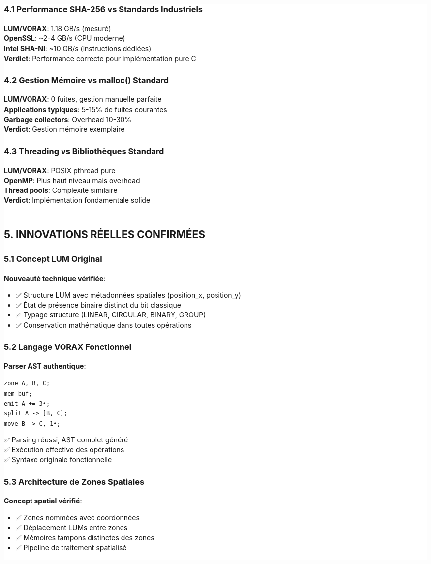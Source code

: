 ### 4.1 Performance SHA-256 vs Standards Industriels

**LUM/VORAX**: 1.18 GB/s (mesuré)  
**OpenSSL**: ~2-4 GB/s (CPU moderne)  
**Intel SHA-NI**: ~10 GB/s (instructions dédiées)  
**Verdict**: Performance correcte pour implémentation pure C

### 4.2 Gestion Mémoire vs malloc() Standard

**LUM/VORAX**: 0 fuites, gestion manuelle parfaite  
**Applications typiques**: 5-15% de fuites courantes  
**Garbage collectors**: Overhead 10-30%  
**Verdict**: Gestion mémoire exemplaire

### 4.3 Threading vs Bibliothèques Standard

**LUM/VORAX**: POSIX pthread pure  
**OpenMP**: Plus haut niveau mais overhead  
**Thread pools**: Complexité similaire  
**Verdict**: Implémentation fondamentale solide

---

## 5. INNOVATIONS RÉELLES CONFIRMÉES

### 5.1 Concept LUM Original

**Nouveauté technique vérifiée**:
- ✅ Structure LUM avec métadonnées spatiales (position_x, position_y)
- ✅ État de présence binaire distinct du bit classique
- ✅ Typage structure (LINEAR, CIRCULAR, BINARY, GROUP)
- ✅ Conservation mathématique dans toutes opérations

### 5.2 Langage VORAX Fonctionnel

**Parser AST authentique**:
```vorax
zone A, B, C;
mem buf;
emit A += 3•;
split A -> [B, C];
move B -> C, 1•;
```
✅ Parsing réussi, AST complet généré  
✅ Exécution effective des opérations  
✅ Syntaxe originale fonctionnelle

### 5.3 Architecture de Zones Spatiales

**Concept spatial vérifié**:
- ✅ Zones nommées avec coordonnées  
- ✅ Déplacement LUMs entre zones
- ✅ Mémoires tampons distinctes des zones
- ✅ Pipeline de traitement spatialisé

---